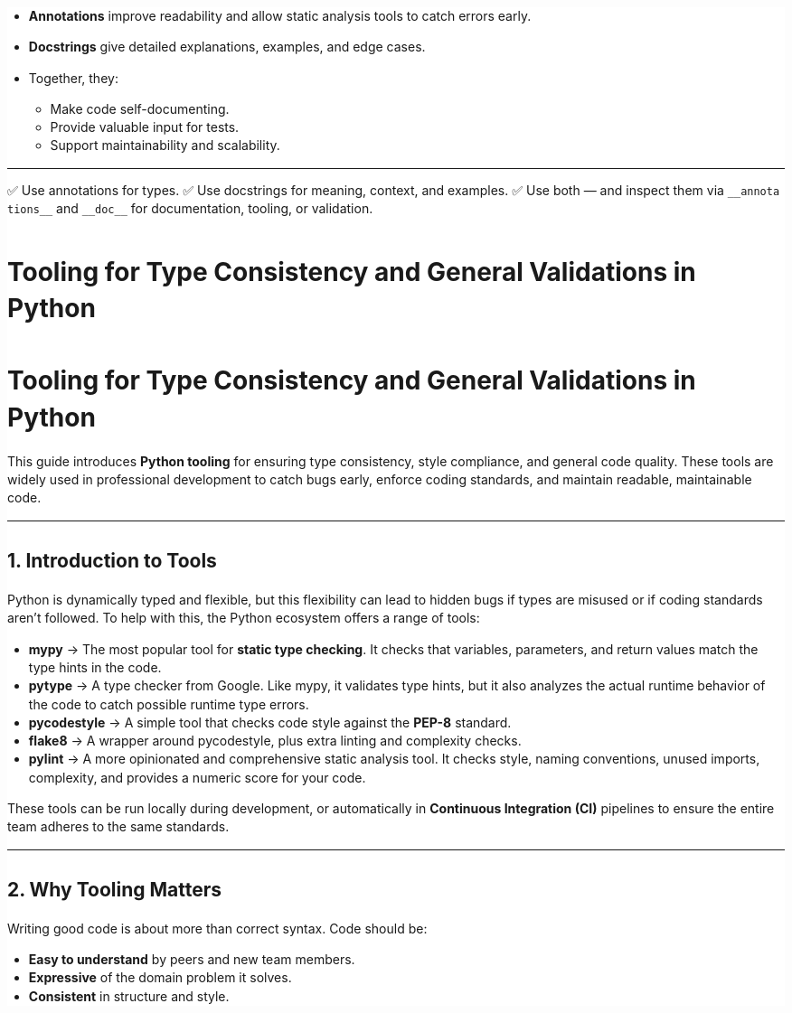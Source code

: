 * **Annotations** improve readability and allow static analysis tools to catch errors early.
* **Docstrings** give detailed explanations, examples, and edge cases.
* Together, they:

  * Make code self-documenting.
  * Provide valuable input for tests.
  * Support maintainability and scalability.

---

✅ Use annotations for types.
✅ Use docstrings for meaning, context, and examples.
✅ Use both — and inspect them via `__annotations__` and `__doc__` for documentation, tooling, or validation.

# Tooling for Type Consistency and General Validations in Python

# Tooling for Type Consistency and General Validations in Python

This guide introduces **Python tooling** for ensuring type consistency, style compliance, and general code quality. These tools are widely used in professional development to catch bugs early, enforce coding standards, and maintain readable, maintainable code.

---

## 1. Introduction to Tools

Python is dynamically typed and flexible, but this flexibility can lead to hidden bugs if types are misused or if coding standards aren’t followed. To help with this, the Python ecosystem offers a range of tools:

* **mypy** → The most popular tool for **static type checking**. It checks that variables, parameters, and return values match the type hints in the code.
* **pytype** → A type checker from Google. Like mypy, it validates type hints, but it also analyzes the actual runtime behavior of the code to catch possible runtime type errors.
* **pycodestyle** → A simple tool that checks code style against the **PEP-8** standard.
* **flake8** → A wrapper around pycodestyle, plus extra linting and complexity checks.
* **pylint** → A more opinionated and comprehensive static analysis tool. It checks style, naming conventions, unused imports, complexity, and provides a numeric score for your code.

These tools can be run locally during development, or automatically in **Continuous Integration (CI)** pipelines to ensure the entire team adheres to the same standards.

---

## 2. Why Tooling Matters

Writing good code is about more than correct syntax. Code should be:

* **Easy to understand** by peers and new team members.
* **Expressive** of the domain problem it solves.
* **Consistent** in structure and style.

